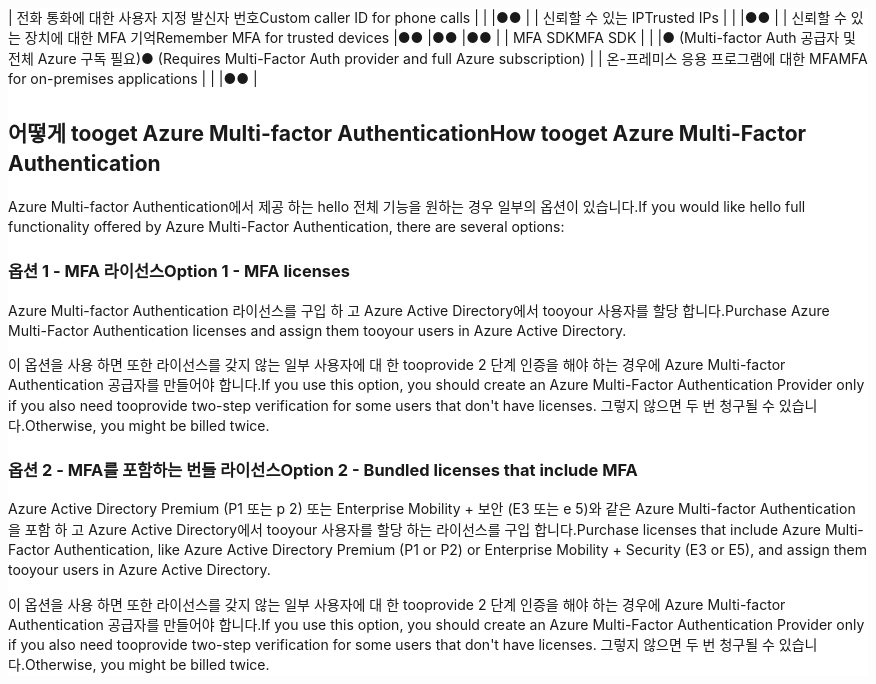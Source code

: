 | <span data-ttu-id="b815c-169">전화 통화에 대한 사용자 지정 발신자 번호</span><span class="sxs-lookup"><span data-stu-id="b815c-169">Custom caller ID for phone calls</span></span> | | |<span data-ttu-id="b815c-170">●</span><span class="sxs-lookup"><span data-stu-id="b815c-170">●</span></span> |
| <span data-ttu-id="b815c-171">신뢰할 수 있는 IP</span><span class="sxs-lookup"><span data-stu-id="b815c-171">Trusted IPs</span></span> | | |<span data-ttu-id="b815c-172">●</span><span class="sxs-lookup"><span data-stu-id="b815c-172">●</span></span> |
| <span data-ttu-id="b815c-173">신뢰할 수 있는 장치에 대한 MFA 기억</span><span class="sxs-lookup"><span data-stu-id="b815c-173">Remember MFA for trusted devices</span></span> |<span data-ttu-id="b815c-174">●</span><span class="sxs-lookup"><span data-stu-id="b815c-174">●</span></span> |<span data-ttu-id="b815c-175">●</span><span class="sxs-lookup"><span data-stu-id="b815c-175">●</span></span> |<span data-ttu-id="b815c-176">●</span><span class="sxs-lookup"><span data-stu-id="b815c-176">●</span></span> |
| <span data-ttu-id="b815c-177">MFA SDK</span><span class="sxs-lookup"><span data-stu-id="b815c-177">MFA SDK</span></span> | | |<span data-ttu-id="b815c-178">● (Multi-factor Auth 공급자 및 전체 Azure 구독 필요)</span><span class="sxs-lookup"><span data-stu-id="b815c-178">● (Requires Multi-Factor Auth provider and full Azure subscription)</span></span> |
| <span data-ttu-id="b815c-179">온-프레미스 응용 프로그램에 대한 MFA</span><span class="sxs-lookup"><span data-stu-id="b815c-179">MFA for on-premises applications</span></span> | | |<span data-ttu-id="b815c-180">●</span><span class="sxs-lookup"><span data-stu-id="b815c-180">●</span></span> |

## <a name="how-tooget-azure-multi-factor-authentication"></a><span data-ttu-id="b815c-181">어떻게 tooget Azure Multi-factor Authentication</span><span class="sxs-lookup"><span data-stu-id="b815c-181">How tooget Azure Multi-Factor Authentication</span></span>
<span data-ttu-id="b815c-182">Azure Multi-factor Authentication에서 제공 하는 hello 전체 기능을 원하는 경우 일부의 옵션이 있습니다.</span><span class="sxs-lookup"><span data-stu-id="b815c-182">If you would like hello full functionality offered by Azure Multi-Factor Authentication, there are several options:</span></span>

### <a name="option-1---mfa-licenses"></a><span data-ttu-id="b815c-183">옵션 1 - MFA 라이선스</span><span class="sxs-lookup"><span data-stu-id="b815c-183">Option 1 - MFA licenses</span></span>

<span data-ttu-id="b815c-184">Azure Multi-factor Authentication 라이선스를 구입 하 고 Azure Active Directory에서 tooyour 사용자를 할당 합니다.</span><span class="sxs-lookup"><span data-stu-id="b815c-184">Purchase Azure Multi-Factor Authentication licenses and assign them tooyour users in Azure Active Directory.</span></span> 

<span data-ttu-id="b815c-185">이 옵션을 사용 하면 또한 라이선스를 갖지 않는 일부 사용자에 대 한 tooprovide 2 단계 인증을 해야 하는 경우에 Azure Multi-factor Authentication 공급자를 만들어야 합니다.</span><span class="sxs-lookup"><span data-stu-id="b815c-185">If you use this option, you should create an Azure Multi-Factor Authentication Provider only if you also need tooprovide two-step verification for some users that don't have licenses.</span></span> <span data-ttu-id="b815c-186">그렇지 않으면 두 번 청구될 수 있습니다.</span><span class="sxs-lookup"><span data-stu-id="b815c-186">Otherwise, you might be billed twice.</span></span>

### <a name="option-2---bundled-licenses-that-include-mfa"></a><span data-ttu-id="b815c-187">옵션 2 - MFA를 포함하는 번들 라이선스</span><span class="sxs-lookup"><span data-stu-id="b815c-187">Option 2 - Bundled licenses that include MFA</span></span>

<span data-ttu-id="b815c-188">Azure Active Directory Premium (P1 또는 p 2) 또는 Enterprise Mobility + 보안 (E3 또는 e 5)와 같은 Azure Multi-factor Authentication을 포함 하 고 Azure Active Directory에서 tooyour 사용자를 할당 하는 라이선스를 구입 합니다.</span><span class="sxs-lookup"><span data-stu-id="b815c-188">Purchase licenses that include Azure Multi-Factor Authentication, like Azure Active Directory Premium (P1 or P2) or Enterprise Mobility + Security (E3 or E5), and assign them tooyour users in Azure Active Directory.</span></span> 

<span data-ttu-id="b815c-189">이 옵션을 사용 하면 또한 라이선스를 갖지 않는 일부 사용자에 대 한 tooprovide 2 단계 인증을 해야 하는 경우에 Azure Multi-factor Authentication 공급자를 만들어야 합니다.</span><span class="sxs-lookup"><span data-stu-id="b815c-189">If you use this option, you should create an Azure Multi-Factor Authentication Provider only if you also need tooprovide two-step verification for some users that don't have licenses.</span></span> <span data-ttu-id="b815c-190">그렇지 않으면 두 번 청구될 수 있습니다.</span><span class="sxs-lookup"><span data-stu-id="b815c-190">Otherwise, you might be billed twice.</span></span> 
